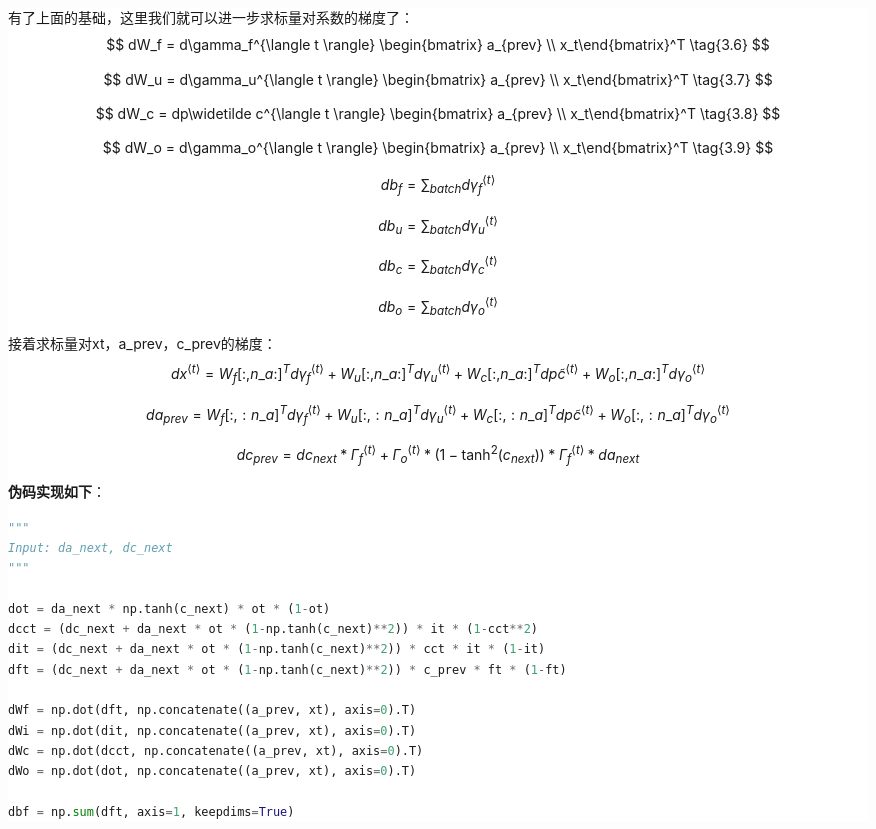 有了上面的基础，这里我们就可以进一步求标量对系数的梯度了：
$$
dW_f = d\gamma_f^{\langle t \rangle} \begin{bmatrix} a_{prev} \\ x_t\end{bmatrix}^T \tag{3.6}
$$

$$
dW_u = d\gamma_u^{\langle t \rangle} \begin{bmatrix} a_{prev} \\ x_t\end{bmatrix}^T \tag{3.7}
$$

$$
dW_c = dp\widetilde c^{\langle t \rangle} \begin{bmatrix} a_{prev} \\ x_t\end{bmatrix}^T \tag{3.8}
$$

$$
dW_o = d\gamma_o^{\langle t \rangle} \begin{bmatrix} a_{prev} \\ x_t\end{bmatrix}^T \tag{3.9}
$$

$$
db_f = \sum_{batch}d\gamma_f^{\langle t \rangle} \tag{3.10}
$$

$$
db_u = \sum_{batch}d\gamma_u^{\langle t \rangle} \tag{3.11}
$$

$$
db_c = \sum_{batch}d\gamma_c^{\langle t \rangle} \tag{3.12}
$$

$$
db_o = \sum_{batch}d\gamma_o^{\langle t \rangle} \tag{3.13}
$$

接着求标量对xt，a_prev，c_prev的梯度：
$$
dx^{\langle t \rangle} = W_f[:, n\_a:]^T d\gamma_f^{\langle t \rangle} + W_u[:, n\_a:]^T  d\gamma_u^{\langle t \rangle}+ W_c[:, n\_a:]^T dp\widetilde c^{\langle t \rangle} + W_o[:, n\_a:]^T d\gamma_o^{\langle t \rangle} \tag{3.14}
$$

$$
da_{prev} = W_f[:, :n\_a]^T d\gamma_f^{\langle t \rangle} + W_u[:, :n\_a]^T   d\gamma_u^{\langle t \rangle}+ W_c[:, :n\_a]^T dp\widetilde c^{\langle t \rangle} + W_o[:, :n\_a]^T d\gamma_o^{\langle t \rangle} \tag{3.15}
$$

$$
dc_{prev} = dc_{next}*\Gamma_f^{\langle t \rangle} + \Gamma_o^{\langle t \rangle} * (1- \tanh^2(c_{next}))*\Gamma_f^{\langle t \rangle}*da_{next} \tag{3.16}
$$

**伪码实现如下**：

```python
"""
Input: da_next, dc_next
"""

dot = da_next * np.tanh(c_next) * ot * (1-ot)
dcct = (dc_next + da_next * ot * (1-np.tanh(c_next)**2)) * it * (1-cct**2)
dit = (dc_next + da_next * ot * (1-np.tanh(c_next)**2)) * cct * it * (1-it)
dft = (dc_next + da_next * ot * (1-np.tanh(c_next)**2)) * c_prev * ft * (1-ft)

dWf = np.dot(dft, np.concatenate((a_prev, xt), axis=0).T)
dWi = np.dot(dit, np.concatenate((a_prev, xt), axis=0).T)
dWc = np.dot(dcct, np.concatenate((a_prev, xt), axis=0).T)
dWo = np.dot(dot, np.concatenate((a_prev, xt), axis=0).T)

dbf = np.sum(dft, axis=1, keepdims=True)
```